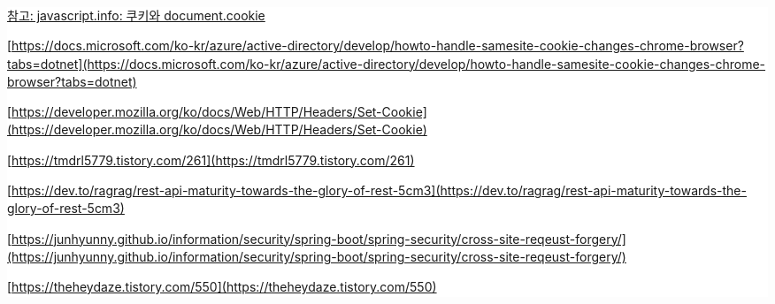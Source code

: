 [참고: javascript.info: 쿠키와 document.cookie](https://ko.javascript.info/cookie)

[https://docs.microsoft.com/ko-kr/azure/active-directory/develop/howto-handle-samesite-cookie-changes-chrome-browser?tabs=dotnet](https://docs.microsoft.com/ko-kr/azure/active-directory/develop/howto-handle-samesite-cookie-changes-chrome-browser?tabs=dotnet)

[https://developer.mozilla.org/ko/docs/Web/HTTP/Headers/Set-Cookie](https://developer.mozilla.org/ko/docs/Web/HTTP/Headers/Set-Cookie)

[https://tmdrl5779.tistory.com/261](https://tmdrl5779.tistory.com/261)

[https://dev.to/ragrag/rest-api-maturity-towards-the-glory-of-rest-5cm3](https://dev.to/ragrag/rest-api-maturity-towards-the-glory-of-rest-5cm3)

[https://junhyunny.github.io/information/security/spring-boot/spring-security/cross-site-reqeust-forgery/](https://junhyunny.github.io/information/security/spring-boot/spring-security/cross-site-reqeust-forgery/)

[https://theheydaze.tistory.com/550](https://theheydaze.tistory.com/550)